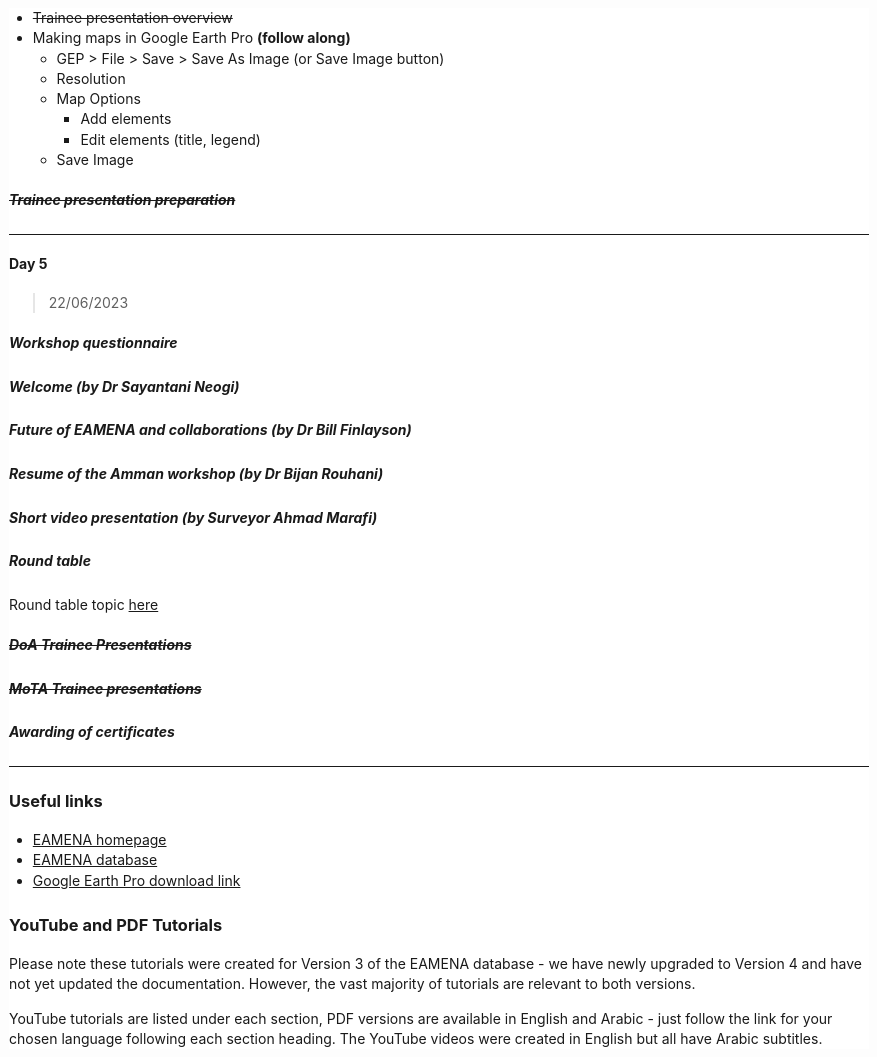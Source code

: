 - ~~Trainee presentation overview~~
- Making maps in Google Earth Pro **(follow along)**
  - GEP \> File \> Save \> Save As Image (or Save Image button)
  - Resolution
  - Map Options
    - Add elements
    - Edit elements (title, legend)
  - Save Image

##### ~~Trainee presentation preparation~~

---

#### Day 5
> 22/06/2023

##### Workshop questionnaire

##### Welcome (by Dr Sayantani Neogi)

##### Future of EAMENA and collaborations (by Dr Bill Finlayson)

##### Resume of the Amman workshop (by Dr Bijan Rouhani)

##### Short video presentation (by Surveyor Ahmad Marafi)

##### Round table

Round table topic [here](https://docs.google.com/presentation/d/1GMR1O-kJUWGjwsBMEkHPqoWjF65FbJIXmoFzSWstqEQ/edit?usp=sharing)

##### ~~DoA Trainee Presentations~~

##### ~~MoTA Trainee presentations~~

##### Awarding of certificates

---

### Useful links

- [EAMENA homepage](https://www.eamena.org/)
- [EAMENA database](https://database.eamena.org/)
- [Google Earth Pro download link](https://www.google.com/earth/download/gep/agree.html?gl=GB&hl=en)

### YouTube and PDF Tutorials

Please note these tutorials were created for Version 3 of the EAMENA database - we have newly upgraded to Version 4 and have not yet updated the documentation. However, the vast majority of tutorials are relevant to both versions.

YouTube tutorials are listed under each section, PDF versions are available in English and Arabic - just follow the link for your chosen language following each section heading. The YouTube videos were created in English but all have Arabic subtitles.
